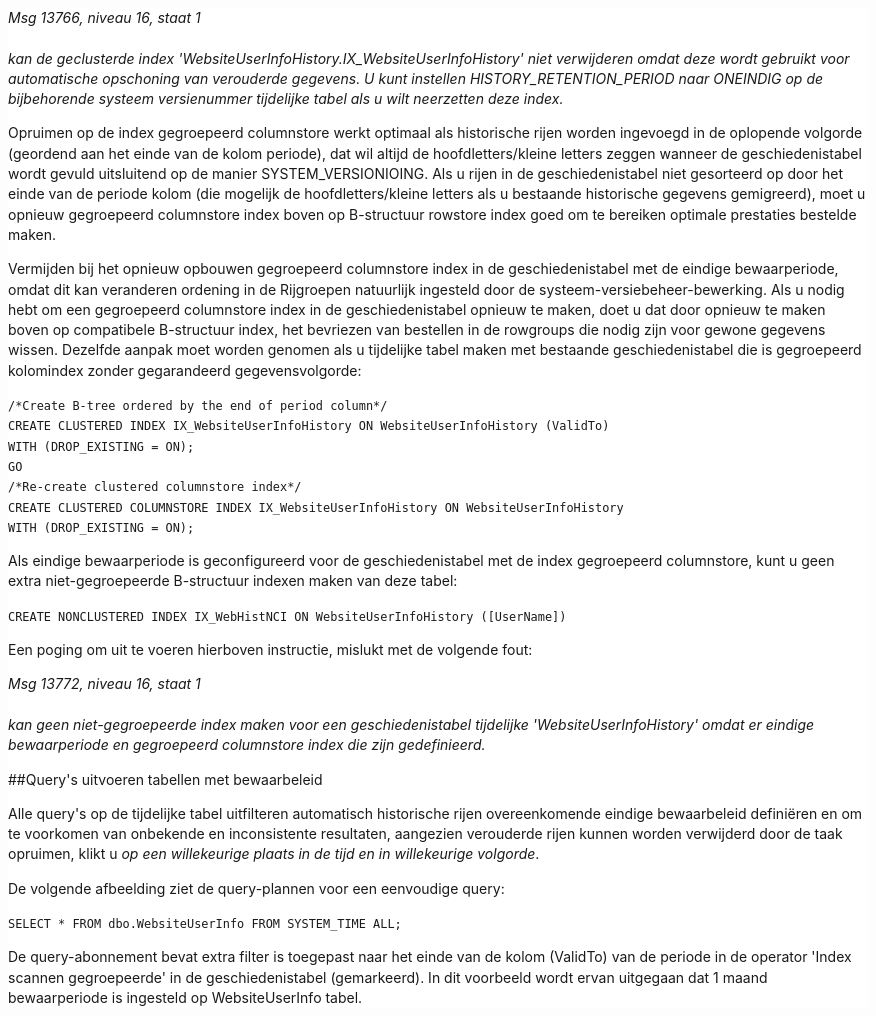 *Msg 13766, niveau 16, staat 1 <br> </br> kan de geclusterde index 'WebsiteUserInfoHistory.IX_WebsiteUserInfoHistory' niet verwijderen omdat deze wordt gebruikt voor automatische opschoning van verouderde gegevens. U kunt instellen HISTORY_RETENTION_PERIOD naar ONEINDIG op de bijbehorende systeem versienummer tijdelijke tabel als u wilt neerzetten deze index.*

Opruimen op de index gegroepeerd columnstore werkt optimaal als historische rijen worden ingevoegd in de oplopende volgorde (geordend aan het einde van de kolom periode), dat wil altijd de hoofdletters/kleine letters zeggen wanneer de geschiedenistabel wordt gevuld uitsluitend op de manier SYSTEM_VERSIONIOING. Als u rijen in de geschiedenistabel niet gesorteerd op door het einde van de periode kolom (die mogelijk de hoofdletters/kleine letters als u bestaande historische gegevens gemigreerd), moet u opnieuw gegroepeerd columnstore index boven op B-structuur rowstore index goed om te bereiken optimale prestaties bestelde maken.

Vermijden bij het opnieuw opbouwen gegroepeerd columnstore index in de geschiedenistabel met de eindige bewaarperiode, omdat dit kan veranderen ordening in de Rijgroepen natuurlijk ingesteld door de systeem-versiebeheer-bewerking. Als u nodig hebt om een gegroepeerd columnstore index in de geschiedenistabel opnieuw te maken, doet u dat door opnieuw te maken boven op compatibele B-structuur index, het bevriezen van bestellen in de rowgroups die nodig zijn voor gewone gegevens wissen. Dezelfde aanpak moet worden genomen als u tijdelijke tabel maken met bestaande geschiedenistabel die is gegroepeerd kolomindex zonder gegarandeerd gegevensvolgorde:

````
/*Create B-tree ordered by the end of period column*/
CREATE CLUSTERED INDEX IX_WebsiteUserInfoHistory ON WebsiteUserInfoHistory (ValidTo)
WITH (DROP_EXISTING = ON);
GO
/*Re-create clustered columnstore index*/
CREATE CLUSTERED COLUMNSTORE INDEX IX_WebsiteUserInfoHistory ON WebsiteUserInfoHistory
WITH (DROP_EXISTING = ON);
````

Als eindige bewaarperiode is geconfigureerd voor de geschiedenistabel met de index gegroepeerd columnstore, kunt u geen extra niet-gegroepeerde B-structuur indexen maken van deze tabel:

````
CREATE NONCLUSTERED INDEX IX_WebHistNCI ON WebsiteUserInfoHistory ([UserName])
````

Een poging om uit te voeren hierboven instructie, mislukt met de volgende fout:

*Msg 13772, niveau 16, staat 1 <br> </br> kan geen niet-gegroepeerde index maken voor een geschiedenistabel tijdelijke 'WebsiteUserInfoHistory' omdat er eindige bewaarperiode en gegroepeerd columnstore index die zijn gedefinieerd.*

##<a name="querying-tables-with-retention-policy"></a>Query's uitvoeren tabellen met bewaarbeleid

Alle query's op de tijdelijke tabel uitfilteren automatisch historische rijen overeenkomende eindige bewaarbeleid definiëren en om te voorkomen van onbekende en inconsistente resultaten, aangezien verouderde rijen kunnen worden verwijderd door de taak opruimen, klikt u *op een willekeurige plaats in de tijd en in willekeurige volgorde*.

De volgende afbeelding ziet de query-plannen voor een eenvoudige query:

````
SELECT * FROM dbo.WebsiteUserInfo FROM SYSTEM_TIME ALL;
````

De query-abonnement bevat extra filter is toegepast naar het einde van de kolom (ValidTo) van de periode in de operator 'Index scannen gegroepeerde' in de geschiedenistabel (gemarkeerd). In dit voorbeeld wordt ervan uitgegaan dat 1 maand bewaarperiode is ingesteld op WebsiteUserInfo tabel.
